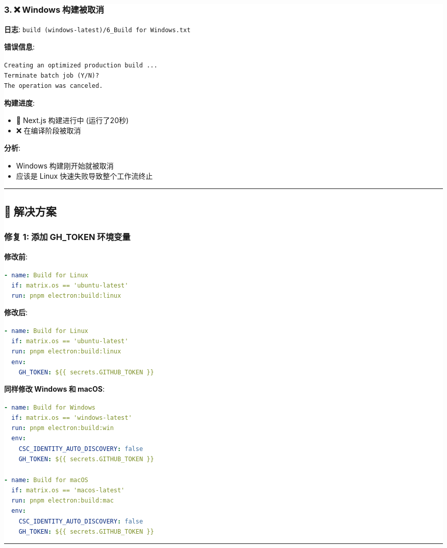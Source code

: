 
### 3. ❌ Windows 构建被取消
**日志**: `build (windows-latest)/6_Build for Windows.txt`

**错误信息**:
```
Creating an optimized production build ...
Terminate batch job (Y/N)? 
The operation was canceled.
```

**构建进度**:
- 🔄 Next.js 构建进行中 (运行了20秒)
- ❌ 在编译阶段被取消

**分析**:
- Windows 构建刚开始就被取消
- 应该是 Linux 快速失败导致整个工作流终止

---

## 🔧 解决方案

### 修复 1: 添加 GH_TOKEN 环境变量

**修改前**:
```yaml
- name: Build for Linux
  if: matrix.os == 'ubuntu-latest'
  run: pnpm electron:build:linux
```

**修改后**:
```yaml
- name: Build for Linux
  if: matrix.os == 'ubuntu-latest'
  run: pnpm electron:build:linux
  env:
    GH_TOKEN: ${{ secrets.GITHUB_TOKEN }}
```

**同样修改 Windows 和 macOS**:
```yaml
- name: Build for Windows
  if: matrix.os == 'windows-latest'
  run: pnpm electron:build:win
  env:
    CSC_IDENTITY_AUTO_DISCOVERY: false
    GH_TOKEN: ${{ secrets.GITHUB_TOKEN }}

- name: Build for macOS
  if: matrix.os == 'macos-latest'
  run: pnpm electron:build:mac
  env:
    CSC_IDENTITY_AUTO_DISCOVERY: false
    GH_TOKEN: ${{ secrets.GITHUB_TOKEN }}
```

---